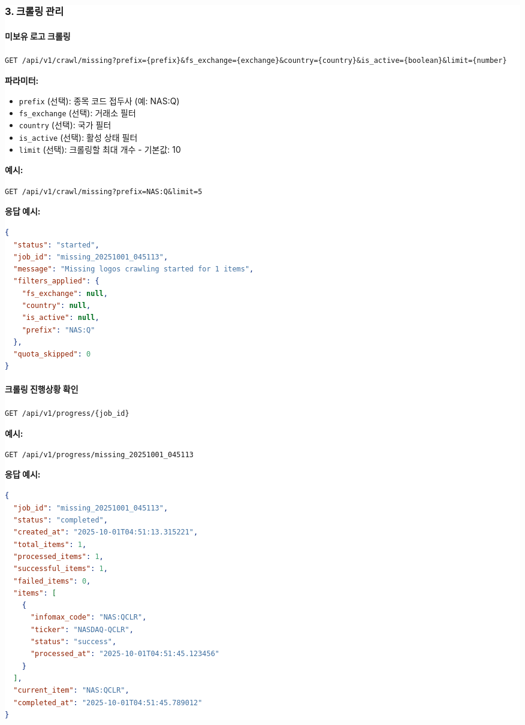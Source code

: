 ### 3. 크롤링 관리

#### 미보유 로고 크롤링
```http
GET /api/v1/crawl/missing?prefix={prefix}&fs_exchange={exchange}&country={country}&is_active={boolean}&limit={number}
```

**파라미터:**
- `prefix` (선택): 종목 코드 접두사 (예: NAS:Q)
- `fs_exchange` (선택): 거래소 필터
- `country` (선택): 국가 필터
- `is_active` (선택): 활성 상태 필터
- `limit` (선택): 크롤링할 최대 개수 - 기본값: 10

**예시:**
```http
GET /api/v1/crawl/missing?prefix=NAS:Q&limit=5
```

**응답 예시:**
```json
{
  "status": "started",
  "job_id": "missing_20251001_045113",
  "message": "Missing logos crawling started for 1 items",
  "filters_applied": {
    "fs_exchange": null,
    "country": null,
    "is_active": null,
    "prefix": "NAS:Q"
  },
  "quota_skipped": 0
}
```

#### 크롤링 진행상황 확인
```http
GET /api/v1/progress/{job_id}
```

**예시:**
```http
GET /api/v1/progress/missing_20251001_045113
```

**응답 예시:**
```json
{
  "job_id": "missing_20251001_045113",
  "status": "completed",
  "created_at": "2025-10-01T04:51:13.315221",
  "total_items": 1,
  "processed_items": 1,
  "successful_items": 1,
  "failed_items": 0,
  "items": [
    {
      "infomax_code": "NAS:QCLR",
      "ticker": "NASDAQ-QCLR",
      "status": "success",
      "processed_at": "2025-10-01T04:51:45.123456"
    }
  ],
  "current_item": "NAS:QCLR",
  "completed_at": "2025-10-01T04:51:45.789012"
}
```